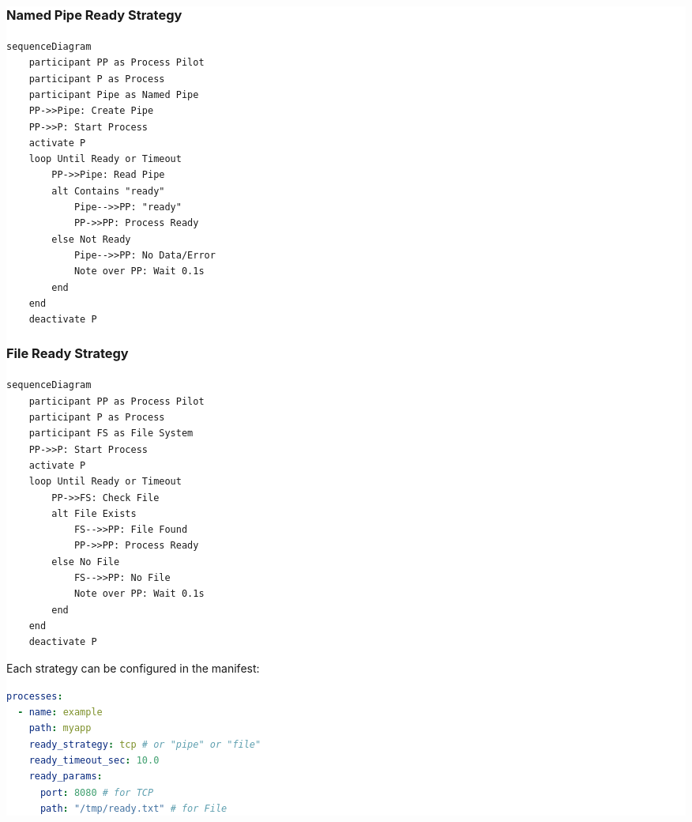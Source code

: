 ### Named Pipe Ready Strategy

```mermaid
sequenceDiagram
    participant PP as Process Pilot
    participant P as Process
    participant Pipe as Named Pipe
    PP->>Pipe: Create Pipe
    PP->>P: Start Process
    activate P
    loop Until Ready or Timeout
        PP->>Pipe: Read Pipe
        alt Contains "ready"
            Pipe-->>PP: "ready"
            PP->>PP: Process Ready
        else Not Ready
            Pipe-->>PP: No Data/Error
            Note over PP: Wait 0.1s
        end
    end
    deactivate P
```

### File Ready Strategy

```mermaid
sequenceDiagram
    participant PP as Process Pilot
    participant P as Process
    participant FS as File System
    PP->>P: Start Process
    activate P
    loop Until Ready or Timeout
        PP->>FS: Check File
        alt File Exists
            FS-->>PP: File Found
            PP->>PP: Process Ready
        else No File
            FS-->>PP: No File
            Note over PP: Wait 0.1s
        end
    end
    deactivate P
```

Each strategy can be configured in the manifest:

```yaml
processes:
  - name: example
    path: myapp
    ready_strategy: tcp # or "pipe" or "file"
    ready_timeout_sec: 10.0
    ready_params:
      port: 8080 # for TCP
      path: "/tmp/ready.txt" # for File
```
